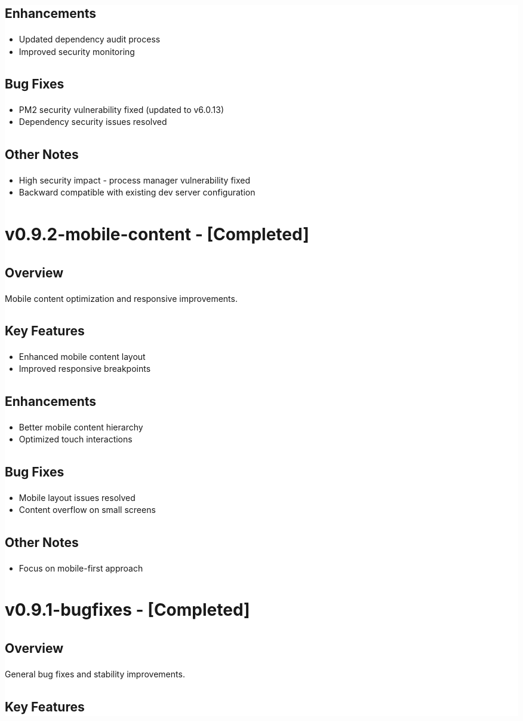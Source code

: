 ## Enhancements

- Updated dependency audit process
- Improved security monitoring

## Bug Fixes

- PM2 security vulnerability fixed (updated to v6.0.13)
- Dependency security issues resolved

## Other Notes

- High security impact - process manager vulnerability fixed
- Backward compatible with existing dev server configuration

# v0.9.2-mobile-content - [Completed]

## Overview

Mobile content optimization and responsive improvements.

## Key Features

- Enhanced mobile content layout
- Improved responsive breakpoints

## Enhancements

- Better mobile content hierarchy
- Optimized touch interactions

## Bug Fixes

- Mobile layout issues resolved
- Content overflow on small screens

## Other Notes

- Focus on mobile-first approach

# v0.9.1-bugfixes - [Completed]

## Overview

General bug fixes and stability improvements.

## Key Features
